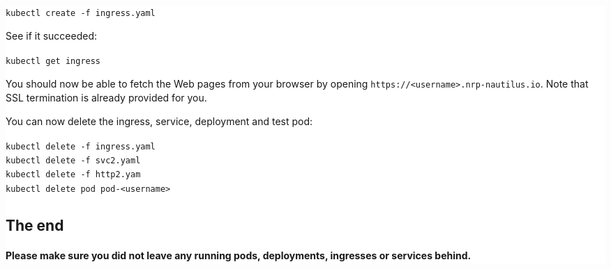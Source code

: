 ```
kubectl create -f ingress.yaml
```

See if it succeeded:

```
kubectl get ingress
```

You should now be able to fetch the Web pages from your browser by opening `https://<username>.nrp-nautilus.io`. Note that SSL termination is already provided for you.

You can now delete the ingress, service, deployment and test pod:

```
kubectl delete -f ingress.yaml
kubectl delete -f svc2.yaml
kubectl delete -f http2.yam
kubectl delete pod pod-<username>
```

## The end

**Please make sure you did not leave any running pods, deployments, ingresses or services behind.**
